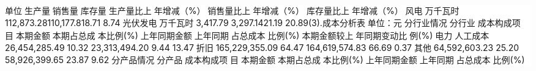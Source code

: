 单位
生产量
销售量
库存量
生产量比上
年增减（%）
销售量比上
年增减（%）
库存量比上
年增减（%）
风电
万千瓦时
112,873.28110,177.818.71
8.74
光伏发电
万千瓦时
3,417.79
3,297.1421.19
20.89(3).成本分析表
单位：元
分行业情况
分行业
成本构成项
目
本期金额
本期占总成
本比例(%)
上年同期金额
上年同期
占总成本
比例(%)
本期金额较上
年同期变动比
例(%)
电力
人工成本
26,454,285.49
10.32
23,313,494.20
9.44
13.47
折旧
165,229,355.09
64.47
164,619,574.83
66.69
0.37
其他
64,592,603.23
25.20
58,926,399.65
23.87
9.62
分产品情况
分产品
成本构成项
目
本期金额
本期占总成
本比例(%)
上年同期金额
上年同期
占总成本
比例(%)